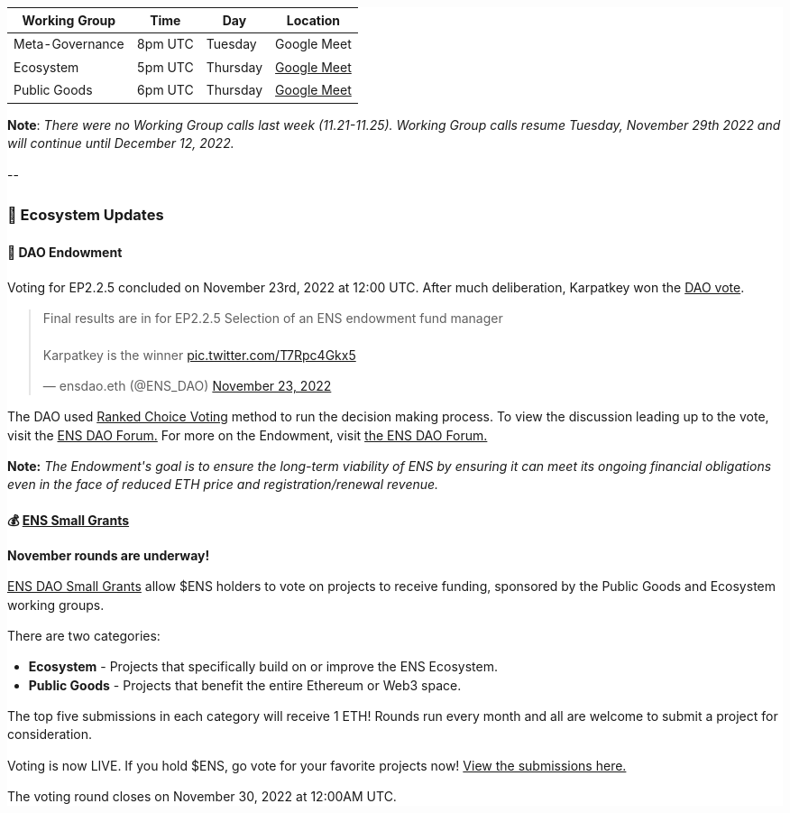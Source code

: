 | Working Group   | Time    | Day      | Location                                            |
| --------------- | ------- | -------- | --------------------------------------------------- |
| Meta-Governance | 8pm UTC | Tuesday  | Google Meet                                         |
| Ecosystem       | 5pm UTC | Thursday | [Google Meet](https://meet.google.com/oaj-qrgv-var) |
| Public Goods    | 6pm UTC | Thursday | [Google Meet](https://meet.google.com/eus-xubt-uxj) |

**Note**: _There were no Working Group calls last week (11.21-11.25). Working Group calls resume Tuesday, November 29th 2022 and will continue until December 12, 2022._

\--

### 📝 Ecosystem Updates

#### 🐣 DAO Endowment

Voting for EP2.2.5 concluded on November 23rd, 2022 at 12:00 UTC. After much deliberation, Karpatkey won the [DAO vote](https://snapshot.org/#/ens.eth/proposal/0x1ab7ef84f6e904582d5b5b921944b5b1a8e36dbff1f1248fde87fef02b046816).

> Final results are in for EP2.2.5 Selection of an ENS endowment fund manager\
> \
> Karpatkey is the winner [pic.twitter.com/T7Rpc4Gkx5](https://t.co/T7Rpc4Gkx5)
>
> — ensdao.eth (@ENS\_DAO) [November 23, 2022](https://twitter.com/ENS\_DAO/status/1595208749828001792?ref\_src=twsrc%5Etfw)

The DAO used [Ranked Choice Voting](https://discuss.ens.domains/t/a-primer-on-ranked-choice-voting/15316/3) method to run the decision making process. To view the discussion leading up to the vote, visit the [ENS DAO Forum.](https://discuss.ens.domains/t/the-daos-approach-to-multiple-choice-voting/15409) For more on the Endowment, visit [the ENS DAO Forum.](https://discuss.ens.domains/t/dao-endowment-submission-summary/14909)

**Note:** _The Endowment's goal is to ensure the long-term viability of ENS by ensuring it can meet its ongoing financial obligations even in the face of reduced ETH price and registration/renewal revenue._

#### 💰 [ENS Small Grants](https://ensgrants.xyz/)

**November rounds are underway!**

[ENS DAO Small Grants](https://ensgrants.xyz/) allow $ENS holders to vote on projects to receive funding, sponsored by the Public Goods and Ecosystem working groups.

There are two categories:

* **Ecosystem** - Projects that specifically build on or improve the ENS Ecosystem.
* **Public Goods** - Projects that benefit the entire Ethereum or Web3 space.

The top five submissions in each category will receive 1 ETH! Rounds run every month and all are welcome to submit a project for consideration.

Voting is now LIVE. If you hold $ENS, go vote for your favorite projects now! [View the submissions here.](https://ensgrants.xyz/)

The voting round closes on November 30, 2022 at 12:00AM UTC.
